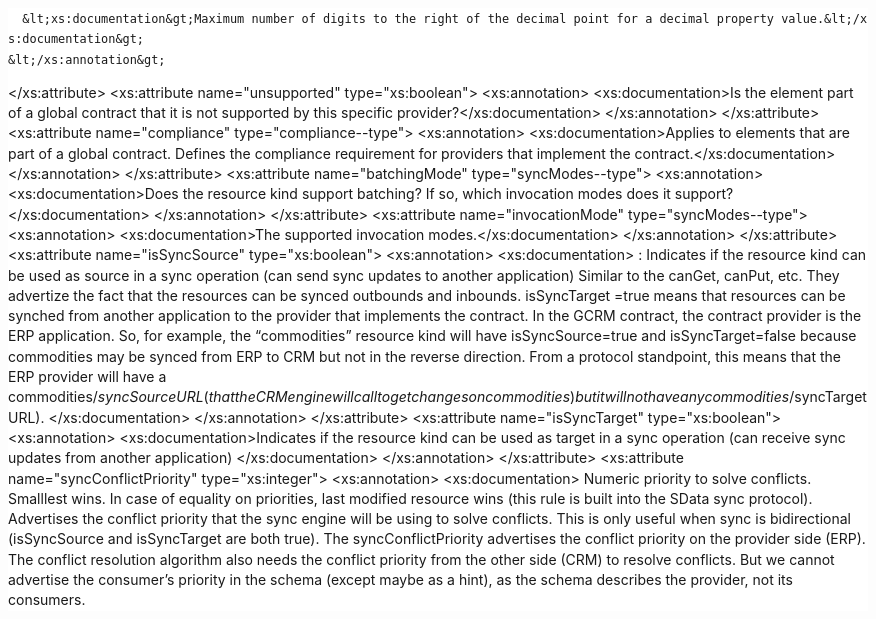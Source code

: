       &lt;xs:documentation&gt;Maximum number of digits to the right of the decimal point for a decimal property value.&lt;/xs:documentation&gt;
    &lt;/xs:annotation&gt;
  &lt;/xs:attribute&gt;
  &lt;xs:attribute name="unsupported" type="xs:boolean"&gt;
    &lt;xs:annotation&gt;
      &lt;xs:documentation&gt;Is the element part of a global contract that it is not supported by this specific provider?&lt;/xs:documentation&gt;
    &lt;/xs:annotation&gt;
  &lt;/xs:attribute&gt;
  &lt;xs:attribute name="compliance" type="compliance--type"&gt;
    &lt;xs:annotation&gt;
      &lt;xs:documentation&gt;Applies to elements that are part of a global contract. Defines the compliance requirement for providers that implement the contract.&lt;/xs:documentation&gt;
    &lt;/xs:annotation&gt;
  &lt;/xs:attribute&gt;
  &lt;xs:attribute name="batchingMode" type="syncModes--type"&gt;
    &lt;xs:annotation&gt;
      &lt;xs:documentation&gt;Does the resource kind support batching? If so, which invocation modes does it support?&lt;/xs:documentation&gt;
    &lt;/xs:annotation&gt;
  &lt;/xs:attribute&gt;
  &lt;xs:attribute name="invocationMode" type="syncModes--type"&gt;
    &lt;xs:annotation&gt;
      &lt;xs:documentation&gt;The supported invocation modes.&lt;/xs:documentation&gt;
    &lt;/xs:annotation&gt;
  &lt;/xs:attribute&gt;
  &lt;xs:attribute name="isSyncSource" type="xs:boolean"&gt;
    &lt;xs:annotation&gt;
      &lt;xs:documentation&gt;
        : Indicates if the resource kind can be used as source in a sync operation (can send sync updates to another application)
        Similar to the canGet, canPut, etc. They advertize the fact that the resources can be synced outbounds and inbounds.  isSyncTarget =true means that resources can be synched from another application to the provider that implements the contract. In the GCRM contract, the contract provider is the ERP application. So, for example, the “commodities” resource kind will have isSyncSource=true and isSyncTarget=false because commodities may be synced from ERP to CRM but not in the reverse direction. From a protocol standpoint, this means that the ERP provider will have a commodities/$syncSource URL (that the CRM engine will call to get changes on commodities) but it will not have any commodities/$syncTarget URL).
      &lt;/xs:documentation&gt;
    &lt;/xs:annotation&gt;
  &lt;/xs:attribute&gt;
  &lt;xs:attribute name="isSyncTarget" type="xs:boolean"&gt;
    &lt;xs:annotation&gt;
      &lt;xs:documentation&gt;Indicates if the resource kind can be used as target in a sync operation (can receive sync updates from another application) &lt;/xs:documentation&gt;
    &lt;/xs:annotation&gt;
  &lt;/xs:attribute&gt;
  &lt;xs:attribute name="syncConflictPriority" type="xs:integer"&gt;
    &lt;xs:annotation&gt;
      &lt;xs:documentation&gt;
        Numeric priority to solve conflicts. Smalllest wins. In case of equality on priorities, last modified resource wins (this rule is built into the SData sync protocol).
        Advertises the conflict priority that the sync engine will be using to solve conflicts. This is only useful when sync is bidirectional (isSyncSource and isSyncTarget are both true).
        The syncConflictPriority advertises the conflict priority on the provider side (ERP). The conflict resolution algorithm also needs the conflict priority from the other side (CRM) to resolve conflicts. But we cannot advertise the consumer’s priority in the schema (except maybe as a hint), as the schema describes the provider, not its consumers.
